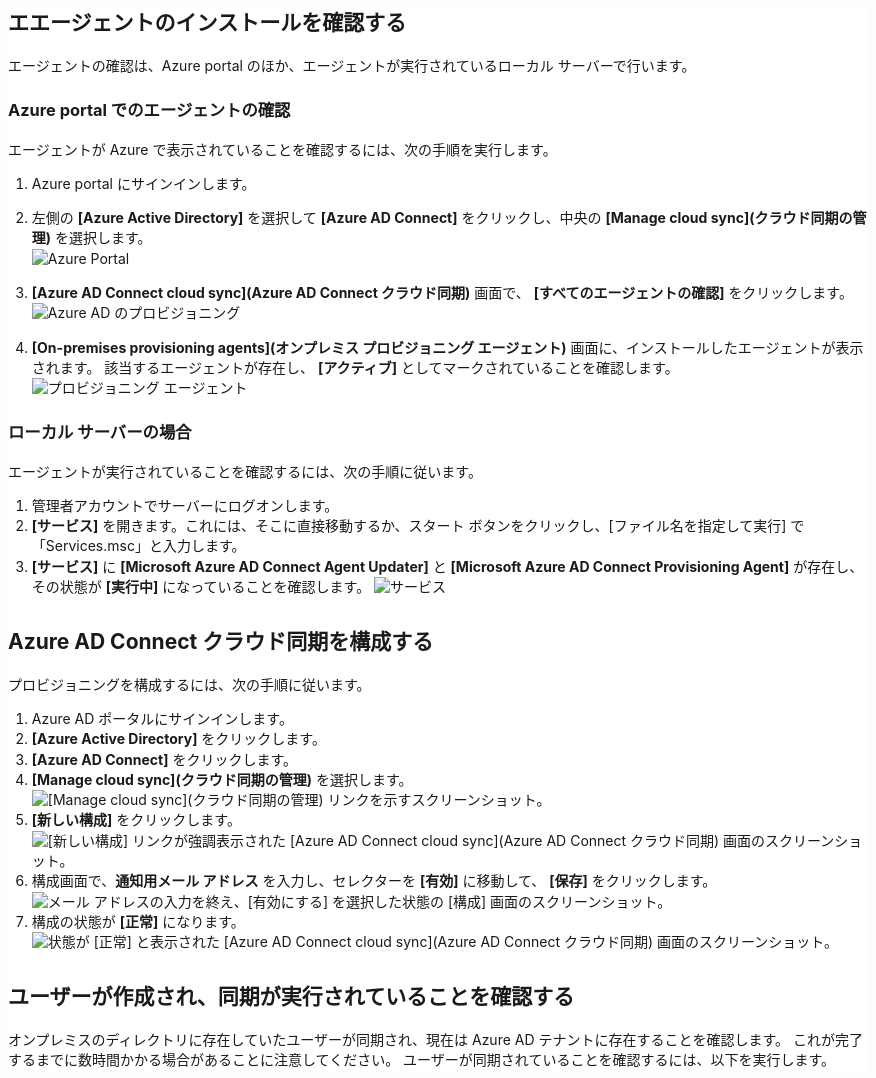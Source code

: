 
## <a name="verify-agent-installation"></a>エエージェントのインストールを確認する
エージェントの確認は、Azure portal のほか、エージェントが実行されているローカル サーバーで行います。

### <a name="azure-portal-agent-verification"></a>Azure portal でのエージェントの確認
エージェントが Azure で表示されていることを確認するには、次の手順を実行します。

1. Azure portal にサインインします。
2. 左側の **[Azure Active Directory]** を選択して **[Azure AD Connect]** をクリックし、中央の **[Manage cloud sync]\(クラウド同期の管理\)** を選択します。</br>
![Azure Portal](media/how-to-install/install-6.png)</br>

3.  **[Azure AD Connect cloud sync]\(Azure AD Connect クラウド同期\)** 画面で、 **[すべてのエージェントの確認]** をクリックします。
![Azure AD のプロビジョニング](media/how-to-install/install-7.png)</br>
 
4. **[On-premises provisioning agents]\(オンプレミス プロビジョニング エージェント\)** 画面に、インストールしたエージェントが表示されます。  該当するエージェントが存在し、 **[アクティブ]** としてマークされていることを確認します。
![プロビジョニング エージェント](media/how-to-install/verify-1.png)</br>

### <a name="on-the-local-server"></a>ローカル サーバーの場合
エージェントが実行されていることを確認するには、次の手順に従います。

1.  管理者アカウントでサーバーにログオンします。
2.  **[サービス]** を開きます。これには、そこに直接移動するか、スタート ボタンをクリックし、[ファイル名を指定して実行] で「Services.msc」と入力します。
3.  **[サービス]** に **[Microsoft Azure AD Connect Agent Updater]** と **[Microsoft Azure AD Connect Provisioning Agent]** が存在し、その状態が **[実行中]** になっていることを確認します。
![サービス](media/how-to-install/troubleshoot-1.png)

## <a name="configure-azure-ad-connect-cloud-sync"></a>Azure AD Connect クラウド同期を構成する
 プロビジョニングを構成するには、次の手順に従います。

1.  Azure AD ポータルにサインインします。
2.  **[Azure Active Directory]** をクリックします。
3.  **[Azure AD Connect]** をクリックします。
4.  **[Manage cloud sync]\(クラウド同期の管理\)** を選択します。
![[Manage cloud sync]\(クラウド同期の管理\) リンクを示すスクリーンショット。](media/how-to-configure/manage-1.png)
5.  **[新しい構成]** をクリックします。
![[新しい構成] リンクが強調表示された [Azure AD Connect cloud sync]\(Azure AD Connect クラウド同期\) 画面のスクリーンショット。](media/tutorial-single-forest/configure-1.png)
7.  構成画面で、**通知用メール アドレス** を入力し、セレクターを **[有効]** に移動して、 **[保存]** をクリックします。
![メール アドレスの入力を終え、[有効にする] を選択した状態の [構成] 画面のスクリーンショット。](media/how-to-configure/configure-2.png)
1.  構成の状態が **[正常]** になります。
![状態が [正常] と表示された [Azure AD Connect cloud sync]\(Azure AD Connect クラウド同期\) 画面のスクリーンショット。](media/how-to-configure/manage-4.png)

## <a name="verify-users-are-created-and-synchronization-is-occurring"></a>ユーザーが作成され、同期が実行されていることを確認する
オンプレミスのディレクトリに存在していたユーザーが同期され、現在は Azure AD テナントに存在することを確認します。  これが完了するまでに数時間かかる場合があることに注意してください。  ユーザーが同期されていることを確認するには、以下を実行します。
